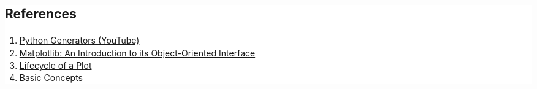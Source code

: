 ## References

1. [Python Generators (YouTube)](https://youtu.be/bD05uGo_sVI)
1. [Matplotlib: An Introduction to its Object-Oriented Interface](https://medium.com/@kapil.mathur1987/matplotlib-an-introduction-to-its-object-oriented-interface-a318b1530aed)
2. [Lifecycle of a Plot](https://matplotlib.org/3.2.1/tutorials/introductory/lifecycle.html)
3. [Basic Concepts](https://matplotlib.org/faq/usage_faq.html)
